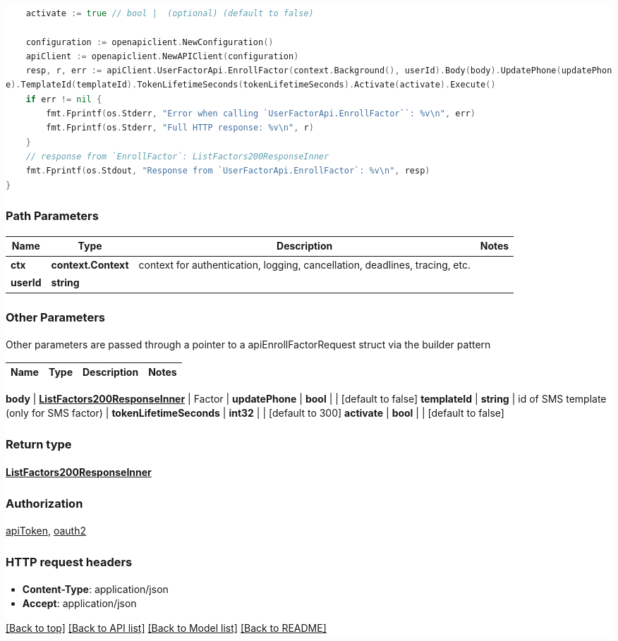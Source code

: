 ```go
    activate := true // bool |  (optional) (default to false)

    configuration := openapiclient.NewConfiguration()
    apiClient := openapiclient.NewAPIClient(configuration)
    resp, r, err := apiClient.UserFactorApi.EnrollFactor(context.Background(), userId).Body(body).UpdatePhone(updatePhone).TemplateId(templateId).TokenLifetimeSeconds(tokenLifetimeSeconds).Activate(activate).Execute()
    if err != nil {
        fmt.Fprintf(os.Stderr, "Error when calling `UserFactorApi.EnrollFactor``: %v\n", err)
        fmt.Fprintf(os.Stderr, "Full HTTP response: %v\n", r)
    }
    // response from `EnrollFactor`: ListFactors200ResponseInner
    fmt.Fprintf(os.Stdout, "Response from `UserFactorApi.EnrollFactor`: %v\n", resp)
}
```

### Path Parameters


Name | Type | Description  | Notes
------------- | ------------- | ------------- | -------------
**ctx** | **context.Context** | context for authentication, logging, cancellation, deadlines, tracing, etc.
**userId** | **string** |  | 

### Other Parameters

Other parameters are passed through a pointer to a apiEnrollFactorRequest struct via the builder pattern


Name | Type | Description  | Notes
------------- | ------------- | ------------- | -------------

 **body** | [**ListFactors200ResponseInner**](ListFactors200ResponseInner.md) | Factor | 
 **updatePhone** | **bool** |  | [default to false]
 **templateId** | **string** | id of SMS template (only for SMS factor) | 
 **tokenLifetimeSeconds** | **int32** |  | [default to 300]
 **activate** | **bool** |  | [default to false]

### Return type

[**ListFactors200ResponseInner**](ListFactors200ResponseInner.md)

### Authorization

[apiToken](../README.md#apiToken), [oauth2](../README.md#oauth2)

### HTTP request headers

- **Content-Type**: application/json
- **Accept**: application/json

[[Back to top]](#) [[Back to API list]](../README.md#documentation-for-api-endpoints)
[[Back to Model list]](../README.md#documentation-for-models)
[[Back to README]](../README.md)
